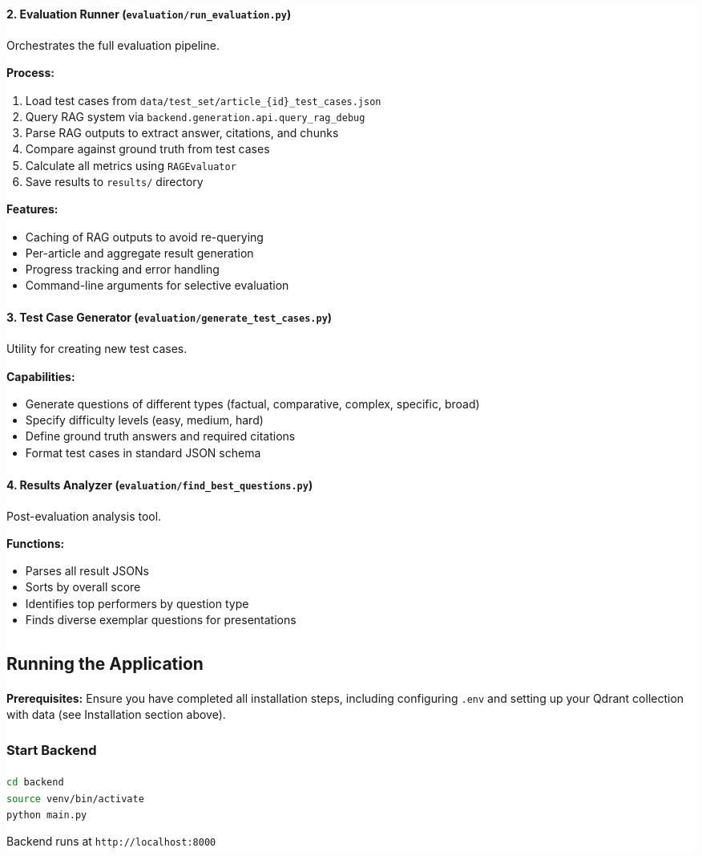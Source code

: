#### 2. Evaluation Runner (`evaluation/run_evaluation.py`)

Orchestrates the full evaluation pipeline.

**Process:**
1. Load test cases from `data/test_set/article_{id}_test_cases.json`
2. Query RAG system via `backend.generation.api.query_rag_debug`
3. Parse RAG outputs to extract answer, citations, and chunks
4. Compare against ground truth from test cases
5. Calculate all metrics using `RAGEvaluator`
6. Save results to `results/` directory

**Features:**
- Caching of RAG outputs to avoid re-querying
- Per-article and aggregate result generation
- Progress tracking and error handling
- Command-line arguments for selective evaluation

#### 3. Test Case Generator (`evaluation/generate_test_cases.py`)

Utility for creating new test cases.

**Capabilities:**
- Generate questions of different types (factual, comparative, complex, specific, broad)
- Specify difficulty levels (easy, medium, hard)
- Define ground truth answers and required citations
- Format test cases in standard JSON schema

#### 4. Results Analyzer (`evaluation/find_best_questions.py`)

Post-evaluation analysis tool.

**Functions:**
- Parses all result JSONs
- Sorts by overall score
- Identifies top performers by question type
- Finds diverse exemplar questions for presentations

## Running the Application

**Prerequisites:** Ensure you have completed all installation steps, including configuring `.env` and setting up your Qdrant collection with data (see Installation section above).

### Start Backend

```bash
cd backend
source venv/bin/activate
python main.py
```

Backend runs at `http://localhost:8000`
